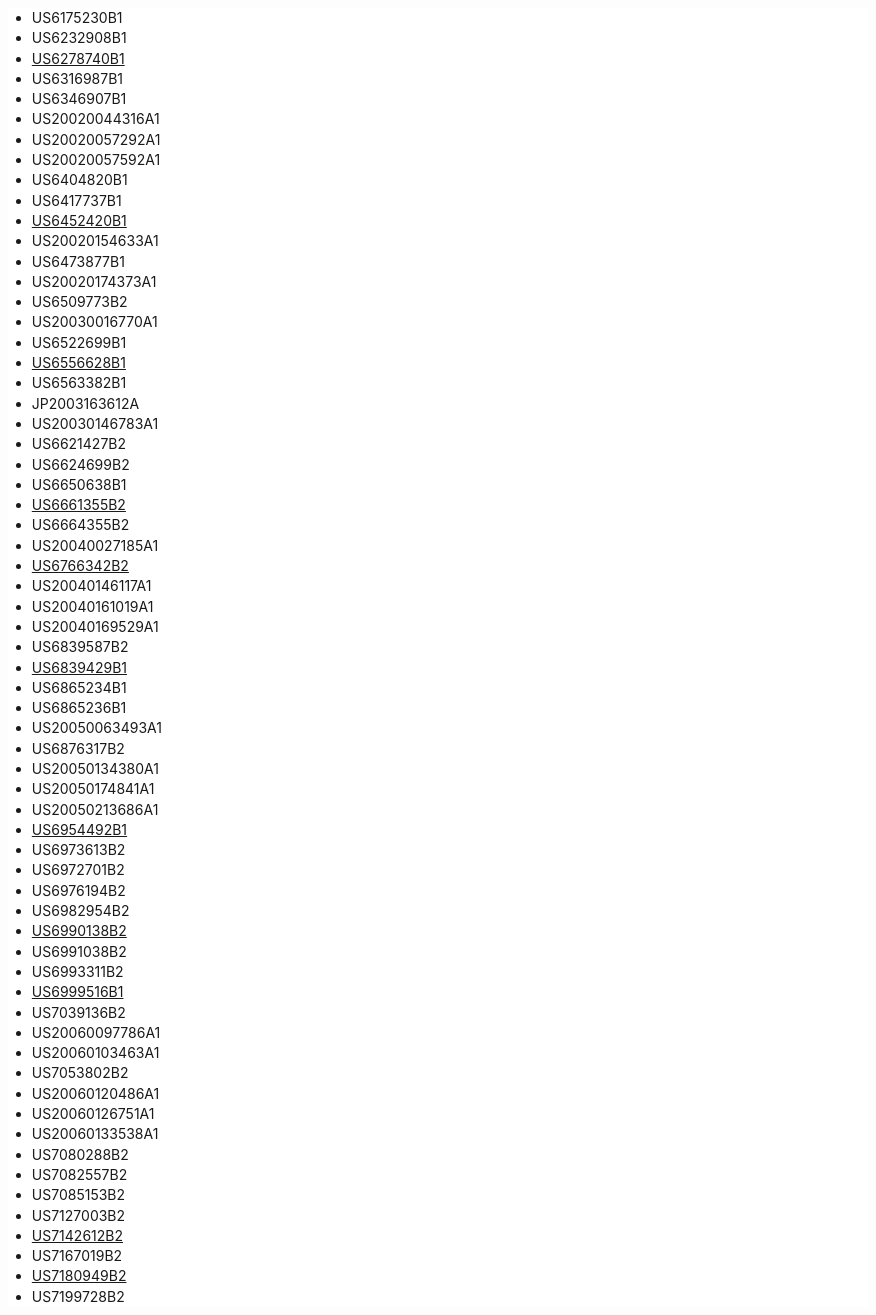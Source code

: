  * US6175230B1
 * US6232908B1
 * [US6278740B1](US6278740B1.md)
 * US6316987B1
 * US6346907B1
 * US20020044316A1
 * US20020057292A1
 * US20020057592A1
 * US6404820B1
 * US6417737B1
 * [US6452420B1](US6452420B1.md)
 * US20020154633A1
 * US6473877B1
 * US20020174373A1
 * US6509773B2
 * US20030016770A1
 * US6522699B1
 * [US6556628B1](US6556628B1.md)
 * US6563382B1
 * JP2003163612A
 * US20030146783A1
 * US6621427B2
 * US6624699B2
 * US6650638B1
 * [US6661355B2](US6661355B2.md)
 * US6664355B2
 * US20040027185A1
 * [US6766342B2](US6766342B2.md)
 * US20040146117A1
 * US20040161019A1
 * US20040169529A1
 * US6839587B2
 * [US6839429B1](US6839429B1.md)
 * US6865234B1
 * US6865236B1
 * US20050063493A1
 * US6876317B2
 * US20050134380A1
 * US20050174841A1
 * US20050213686A1
 * [US6954492B1](US6954492B1.md)
 * US6973613B2
 * US6972701B2
 * US6976194B2
 * US6982954B2
 * [US6990138B2](US6990138B2.md)
 * US6991038B2
 * US6993311B2
 * [US6999516B1](US6999516B1.md)
 * US7039136B2
 * US20060097786A1
 * US20060103463A1
 * US7053802B2
 * US20060120486A1
 * US20060126751A1
 * US20060133538A1
 * US7080288B2
 * US7082557B2
 * US7085153B2
 * US7127003B2
 * [US7142612B2](US7142612B2.md)
 * US7167019B2
 * [US7180949B2](US7180949B2.md)
 * US7199728B2